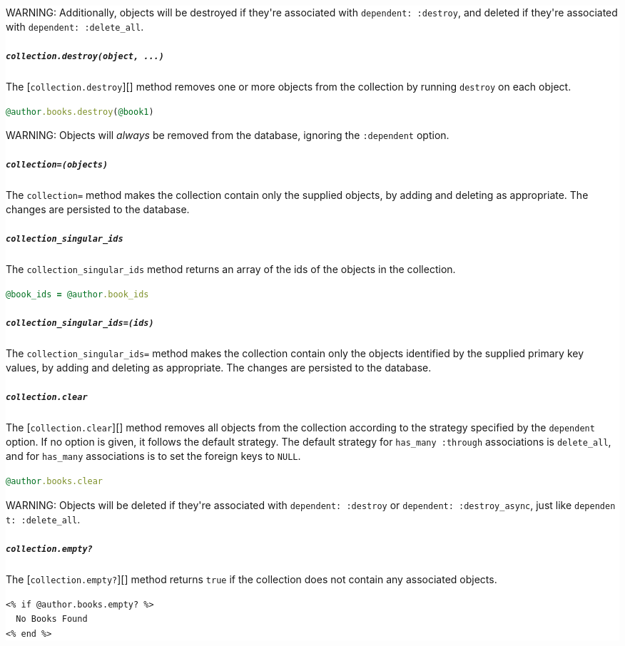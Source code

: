 WARNING: Additionally, objects will be destroyed if they're associated with
`dependent: :destroy`, and deleted if they're associated with `dependent:
:delete_all`.

##### `collection.destroy(object, ...)`

The [`collection.destroy`][] method removes one or more objects from the
collection by running `destroy` on each object.

```ruby
@author.books.destroy(@book1)
```

WARNING: Objects will _always_ be removed from the database, ignoring the
`:dependent` option.

##### `collection=(objects)`

The `collection=` method makes the collection contain only the supplied objects,
by adding and deleting as appropriate. The changes are persisted to the
database.

##### `collection_singular_ids`

The `collection_singular_ids` method returns an array of the ids of the objects
in the collection.

```ruby
@book_ids = @author.book_ids
```

##### `collection_singular_ids=(ids)`

The `collection_singular_ids=` method makes the collection contain only the
objects identified by the supplied primary key values, by adding and deleting as
appropriate. The changes are persisted to the database.

##### `collection.clear`

The [`collection.clear`][] method removes all objects from the collection
according to the strategy specified by the `dependent` option. If no option is
given, it follows the default strategy. The default strategy for `has_many
:through` associations is `delete_all`, and for `has_many` associations is to
set the foreign keys to `NULL`.

```ruby
@author.books.clear
```

WARNING: Objects will be deleted if they're associated with `dependent:
:destroy` or `dependent: :destroy_async`, just like `dependent: :delete_all`.

##### `collection.empty?`

The [`collection.empty?`][] method returns `true` if the collection does not
contain any associated objects.

```erb
<% if @author.books.empty? %>
  No Books Found
<% end %>
```
